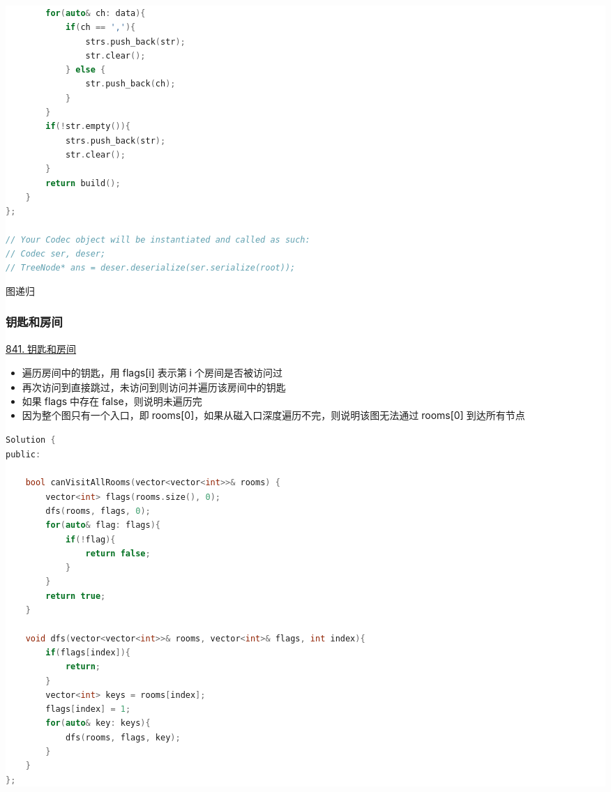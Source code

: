 ```c
        for(auto& ch: data){
            if(ch == ','){
                strs.push_back(str);
                str.clear();
            } else {
                str.push_back(ch);
            }
        }
        if(!str.empty()){
            strs.push_back(str);
            str.clear();
        }
        return build();
    }
};

// Your Codec object will be instantiated and called as such:
// Codec ser, deser;
// TreeNode* ans = deser.deserialize(ser.serialize(root));
```

图递归

### 钥匙和房间

[841. 钥匙和房间](https://leetcode.cn/problems/keys-and-rooms/)

- 遍历房间中的钥匙，用 flags[i] 表示第 i 个房间是否被访问过
- 再次访问到直接跳过，未访问到则访问并遍历该房间中的钥匙
- 如果 flags 中存在 false，则说明未遍历完
- 因为整个图只有一个入口，即 rooms[0]，如果从磁入口深度遍历不完，则说明该图无法通过 rooms[0] 到达所有节点

```c
Solution {
public:

    bool canVisitAllRooms(vector<vector<int>>& rooms) {
        vector<int> flags(rooms.size(), 0);
        dfs(rooms, flags, 0);
        for(auto& flag: flags){
            if(!flag){
                return false;
            }
        }
        return true;
    }

    void dfs(vector<vector<int>>& rooms, vector<int>& flags, int index){
        if(flags[index]){
            return;
        }
        vector<int> keys = rooms[index];
        flags[index] = 1;
        for(auto& key: keys){
            dfs(rooms, flags, key);
        }     
    }
};
```
